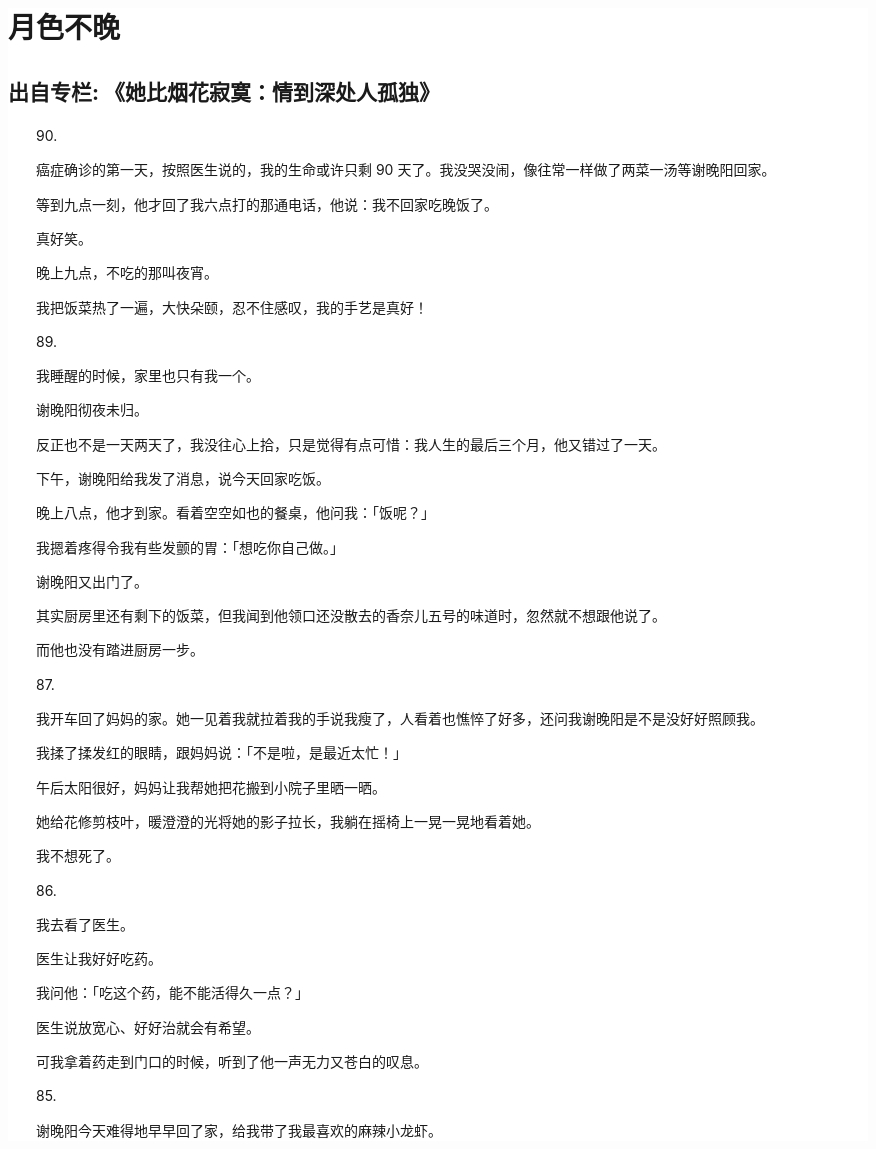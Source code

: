 # 月色不晚  
## 出自专栏: 《她比烟花寂寞：情到深处人孤独》  
&emsp;&emsp;90.  
  
&emsp;&emsp;癌症确诊的第一天，按照医生说的，我的生命或许只剩 90 天了。我没哭没闹，像往常一样做了两菜一汤等谢晚阳回家。  
  
&emsp;&emsp;等到九点一刻，他才回了我六点打的那通电话，他说：我不回家吃晚饭了。  
  
&emsp;&emsp;真好笑。  
  
&emsp;&emsp;晚上九点，不吃的那叫夜宵。  
  
&emsp;&emsp;我把饭菜热了一遍，大快朵颐，忍不住感叹，我的手艺是真好！  
  
&emsp;&emsp;89.  
  
&emsp;&emsp;我睡醒的时候，家里也只有我一个。  
  
&emsp;&emsp;谢晚阳彻夜未归。  
  
&emsp;&emsp;反正也不是一天两天了，我没往心上拾，只是觉得有点可惜：我人生的最后三个月，他又错过了一天。  
  
&emsp;&emsp;下午，谢晚阳给我发了消息，说今天回家吃饭。  
  
&emsp;&emsp;晚上八点，他才到家。看着空空如也的餐桌，他问我：「饭呢？」  
  
&emsp;&emsp;我摁着疼得令我有些发颤的胃：「想吃你自己做。」  
  
&emsp;&emsp;谢晚阳又出门了。  
  
&emsp;&emsp;其实厨房里还有剩下的饭菜，但我闻到他领口还没散去的香奈儿五号的味道时，忽然就不想跟他说了。  
  
&emsp;&emsp;而他也没有踏进厨房一步。  
  
&emsp;&emsp;87.  
  
&emsp;&emsp;我开车回了妈妈的家。她一见着我就拉着我的手说我瘦了，人看着也憔悴了好多，还问我谢晚阳是不是没好好照顾我。  
  
&emsp;&emsp;我揉了揉发红的眼睛，跟妈妈说：「不是啦，是最近太忙！」  
  
&emsp;&emsp;午后太阳很好，妈妈让我帮她把花搬到小院子里晒一晒。  
  
&emsp;&emsp;她给花修剪枝叶，暖澄澄的光将她的影子拉长，我躺在摇椅上一晃一晃地看着她。  
  
&emsp;&emsp;我不想死了。  
  
&emsp;&emsp;86.  
  
&emsp;&emsp;我去看了医生。  
  
&emsp;&emsp;医生让我好好吃药。  
  
&emsp;&emsp;我问他：「吃这个药，能不能活得久一点？」  
  
&emsp;&emsp;医生说放宽心、好好治就会有希望。  
  
&emsp;&emsp;可我拿着药走到门口的时候，听到了他一声无力又苍白的叹息。  
  
&emsp;&emsp;85.  
  
&emsp;&emsp;谢晚阳今天难得地早早回了家，给我带了我最喜欢的麻辣小龙虾。  
  